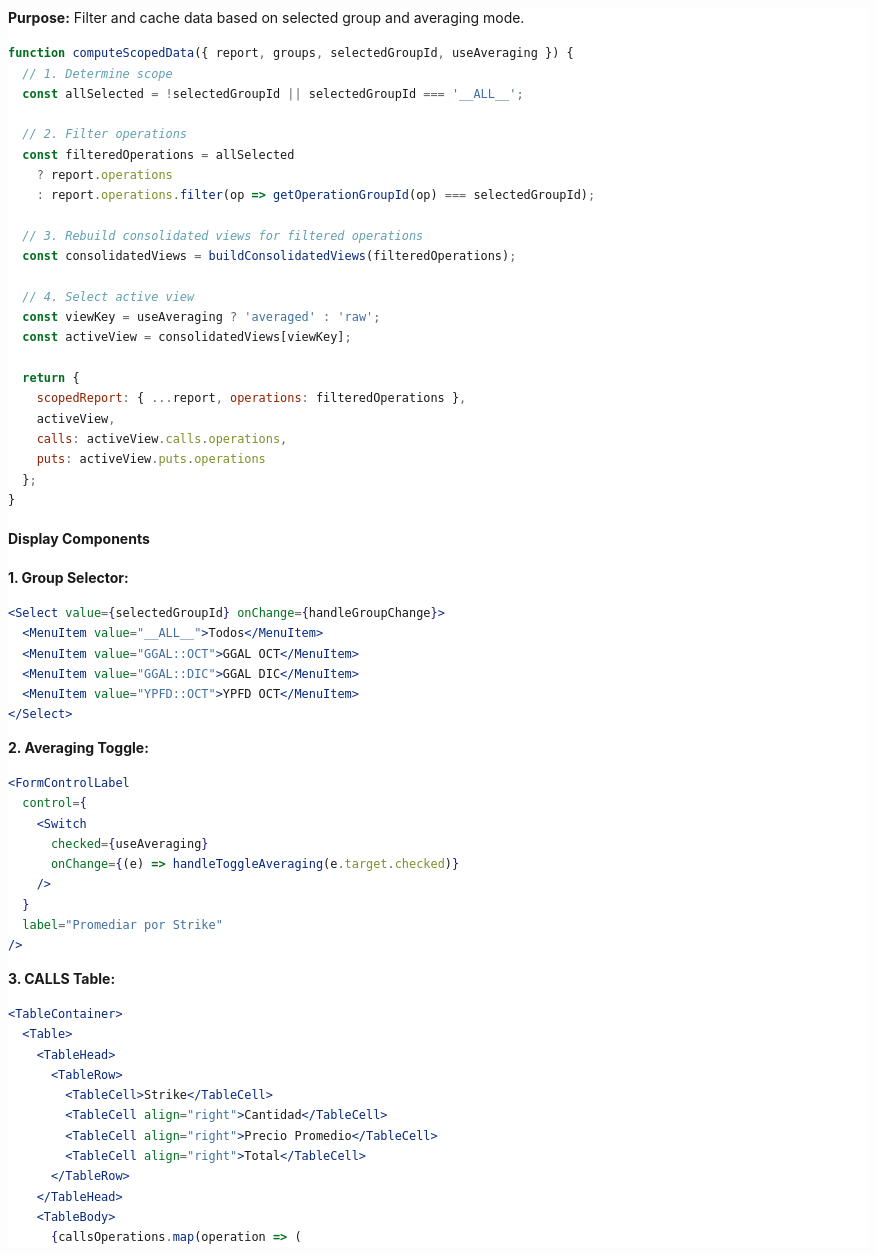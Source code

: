 **Purpose:** Filter and cache data based on selected group and averaging mode.

```javascript
function computeScopedData({ report, groups, selectedGroupId, useAveraging }) {
  // 1. Determine scope
  const allSelected = !selectedGroupId || selectedGroupId === '__ALL__';
  
  // 2. Filter operations
  const filteredOperations = allSelected
    ? report.operations
    : report.operations.filter(op => getOperationGroupId(op) === selectedGroupId);
  
  // 3. Rebuild consolidated views for filtered operations
  const consolidatedViews = buildConsolidatedViews(filteredOperations);
  
  // 4. Select active view
  const viewKey = useAveraging ? 'averaged' : 'raw';
  const activeView = consolidatedViews[viewKey];
  
  return {
    scopedReport: { ...report, operations: filteredOperations },
    activeView,
    calls: activeView.calls.operations,
    puts: activeView.puts.operations
  };
}
```

#### Display Components

**1. Group Selector:**
```jsx
<Select value={selectedGroupId} onChange={handleGroupChange}>
  <MenuItem value="__ALL__">Todos</MenuItem>
  <MenuItem value="GGAL::OCT">GGAL OCT</MenuItem>
  <MenuItem value="GGAL::DIC">GGAL DIC</MenuItem>
  <MenuItem value="YPFD::OCT">YPFD OCT</MenuItem>
</Select>
```

**2. Averaging Toggle:**
```jsx
<FormControlLabel
  control={
    <Switch
      checked={useAveraging}
      onChange={(e) => handleToggleAveraging(e.target.checked)}
    />
  }
  label="Promediar por Strike"
/>
```

**3. CALLS Table:**
```jsx
<TableContainer>
  <Table>
    <TableHead>
      <TableRow>
        <TableCell>Strike</TableCell>
        <TableCell align="right">Cantidad</TableCell>
        <TableCell align="right">Precio Promedio</TableCell>
        <TableCell align="right">Total</TableCell>
      </TableRow>
    </TableHead>
    <TableBody>
      {callsOperations.map(operation => (
```
